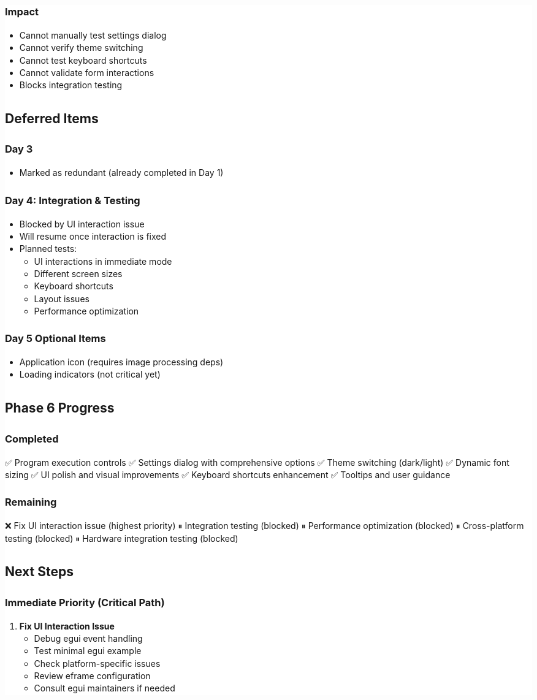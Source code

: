 ### Impact
- Cannot manually test settings dialog
- Cannot verify theme switching
- Cannot test keyboard shortcuts
- Cannot validate form interactions
- Blocks integration testing

## Deferred Items

### Day 3
- Marked as redundant (already completed in Day 1)

### Day 4: Integration & Testing
- Blocked by UI interaction issue
- Will resume once interaction is fixed
- Planned tests:
  - UI interactions in immediate mode
  - Different screen sizes
  - Keyboard shortcuts
  - Layout issues
  - Performance optimization

### Day 5 Optional Items
- Application icon (requires image processing deps)
- Loading indicators (not critical yet)

## Phase 6 Progress

### Completed
✅ Program execution controls
✅ Settings dialog with comprehensive options
✅ Theme switching (dark/light)
✅ Dynamic font sizing
✅ UI polish and visual improvements
✅ Keyboard shortcuts enhancement
✅ Tooltips and user guidance

### Remaining
❌ Fix UI interaction issue (highest priority)
⏸ Integration testing (blocked)
⏸ Performance optimization (blocked)
⏸ Cross-platform testing (blocked)
⏸ Hardware integration testing (blocked)

## Next Steps

### Immediate Priority (Critical Path)
1. **Fix UI Interaction Issue**
   - Debug egui event handling
   - Test minimal egui example
   - Check platform-specific issues
   - Review eframe configuration
   - Consult egui maintainers if needed
